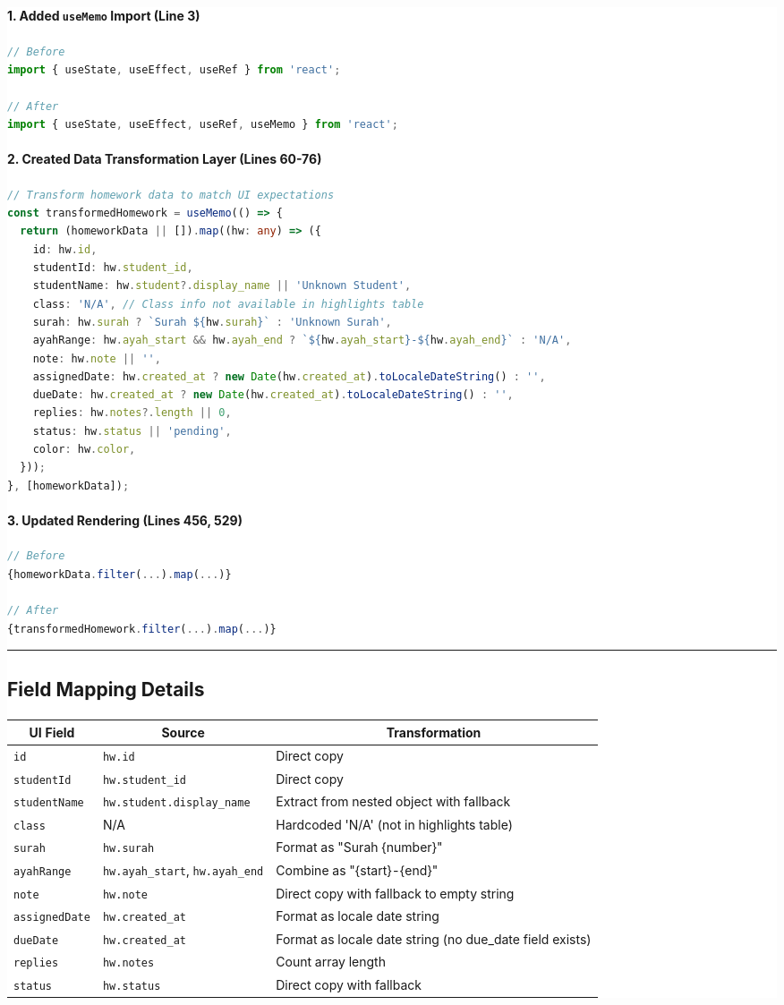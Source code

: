 #### 1. Added `useMemo` Import (Line 3)
```typescript
// Before
import { useState, useEffect, useRef } from 'react';

// After
import { useState, useEffect, useRef, useMemo } from 'react';
```

#### 2. Created Data Transformation Layer (Lines 60-76)
```typescript
// Transform homework data to match UI expectations
const transformedHomework = useMemo(() => {
  return (homeworkData || []).map((hw: any) => ({
    id: hw.id,
    studentId: hw.student_id,
    studentName: hw.student?.display_name || 'Unknown Student',
    class: 'N/A', // Class info not available in highlights table
    surah: hw.surah ? `Surah ${hw.surah}` : 'Unknown Surah',
    ayahRange: hw.ayah_start && hw.ayah_end ? `${hw.ayah_start}-${hw.ayah_end}` : 'N/A',
    note: hw.note || '',
    assignedDate: hw.created_at ? new Date(hw.created_at).toLocaleDateString() : '',
    dueDate: hw.created_at ? new Date(hw.created_at).toLocaleDateString() : '',
    replies: hw.notes?.length || 0,
    status: hw.status || 'pending',
    color: hw.color,
  }));
}, [homeworkData]);
```

#### 3. Updated Rendering (Lines 456, 529)
```typescript
// Before
{homeworkData.filter(...).map(...)}

// After
{transformedHomework.filter(...).map(...)}
```

---

## Field Mapping Details

| UI Field | Source | Transformation |
|----------|--------|----------------|
| `id` | `hw.id` | Direct copy |
| `studentId` | `hw.student_id` | Direct copy |
| `studentName` | `hw.student.display_name` | Extract from nested object with fallback |
| `class` | N/A | Hardcoded 'N/A' (not in highlights table) |
| `surah` | `hw.surah` | Format as "Surah {number}" |
| `ayahRange` | `hw.ayah_start`, `hw.ayah_end` | Combine as "{start}-{end}" |
| `note` | `hw.note` | Direct copy with fallback to empty string |
| `assignedDate` | `hw.created_at` | Format as locale date string |
| `dueDate` | `hw.created_at` | Format as locale date string (no due_date field exists) |
| `replies` | `hw.notes` | Count array length |
| `status` | `hw.status` | Direct copy with fallback |